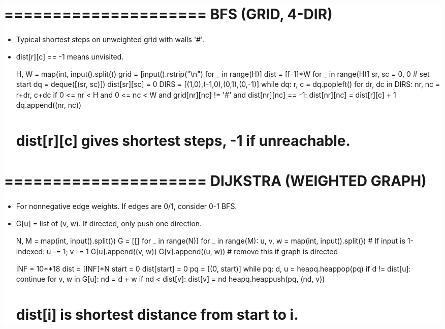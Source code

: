 =====================
BFS (GRID, 4-DIR)
=====================
- Typical shortest steps on unweighted grid with walls '#'.
- dist[r][c] == -1 means unvisited.

    H, W = map(int, input().split())
    grid = [input().rstrip("\n") for _ in range(H)]
    dist = [[-1]*W for _ in range(H)]
    sr, sc = 0, 0       # set start
    dq = deque([(sr, sc)])
    dist[sr][sc] = 0
    DIRS = [(1,0),(-1,0),(0,1),(0,-1)]
    while dq:
        r, c = dq.popleft()
        for dr, dc in DIRS:
            nr, nc = r+dr, c+dc
            if 0 <= nr < H and 0 <= nc < W and grid[nr][nc] != '#' and dist[nr][nc] == -1:
                dist[nr][nc] = dist[r][c] + 1
                dq.append((nr, nc))
    # dist[r][c] gives shortest steps, -1 if unreachable.

=====================
DIJKSTRA (WEIGHTED GRAPH)
=====================
- For nonnegative edge weights. If edges are 0/1, consider 0-1 BFS.
- G[u] = list of (v, w). If directed, only push one direction.

    N, M = map(int, input().split())
    G = [[] for _ in range(N)]
    for _ in range(M):
        u, v, w = map(int, input().split())
        # If input is 1-indexed: u -= 1; v -= 1
        G[u].append((v, w))
        G[v].append((u, w))  # remove this if graph is directed

    INF = 10**18
    dist = [INF]*N
    start = 0
    dist[start] = 0
    pq = [(0, start)]
    while pq:
        d, u = heapq.heappop(pq)
        if d != dist[u]:
            continue
        for v, w in G[u]:
            nd = d + w
            if nd < dist[v]:
                dist[v] = nd
                heapq.heappush(pq, (nd, v))
    # dist[i] is shortest distance from start to i.
